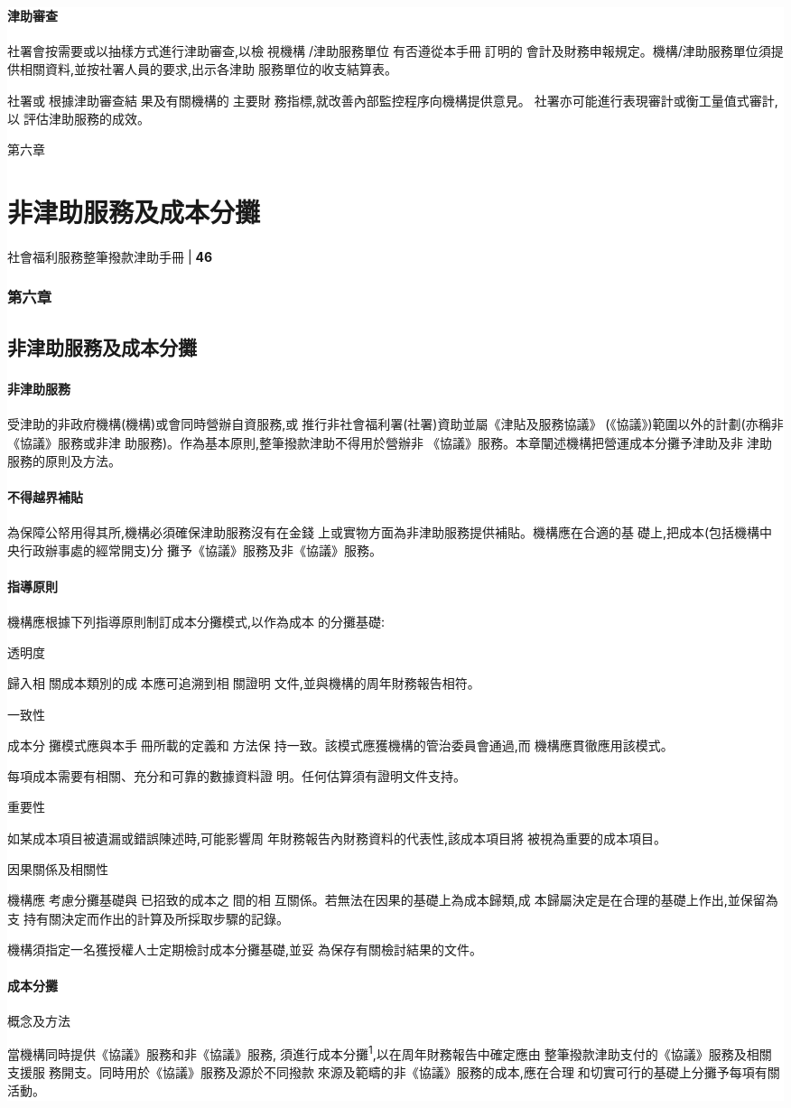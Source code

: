 #### <span id="page-46-0"></span>津助審查

社署會按需要或以抽樣方式進行津助審查,以檢 視機構 /津助服務單位 有否遵從本手冊 訂明的 會計及財務申報規定。機構/津助服務單位須提 供相關資料,並按社署人員的要求,出示各津助 服務單位的收支結算表。

社署或 根據津助審查結 果及有關機構的 主要財 務指標,就改善內部監控程序向機構提供意見。 社署亦可能進行表現審計或衡工量值式審計,以 評估津助服務的成效。

第六章

# 非津助服務及成本分攤

社會福利服務整筆撥款津助手冊 | **46**

### 第六章

## 非津助服務及成本分攤

#### <span id="page-49-1"></span><span id="page-49-0"></span>非津助服務

受津助的非政府機構(機構)或會同時營辦自資服務,或 推行非社會福利署(社署)資助並屬《津貼及服務協議》 (《協議》)範圍以外的計劃(亦稱非《協議》服務或非津 助服務)。作為基本原則,整筆撥款津助不得用於營辦非 《協議》服務。本章闡述機構把營運成本分攤予津助及非 津助服務的原則及方法。

#### <span id="page-49-2"></span>不得越界補貼

為保障公帑用得其所,機構必須確保津助服務沒有在金錢 上或實物方面為非津助服務提供補貼。機構應在合適的基 礎上,把成本(包括機構中央行政辦事處的經常開支)分 攤予《協議》服務及非《協議》服務。

#### <span id="page-49-3"></span>指導原則

機構應根據下列指導原則制訂成本分攤模式,以作為成本 的分攤基礎:

透明度

歸入相 關成本類別的成 本應可追溯到相 關證明 文件,並與機構的周年財務報告相符。

一致性

成本分 攤模式應與本手 冊所載的定義和 方法保 持一致。該模式應獲機構的管治委員會通過,而 機構應貫徹應用該模式。

每項成本需要有相關、充分和可靠的數據資料證 明。任何估算須有證明文件支持。

重要性

如某成本項目被遺漏或錯誤陳述時,可能影響周 年財務報告內財務資料的代表性,該成本項目將 被視為重要的成本項目。

因果關係及相關性

機構應 考慮分攤基礎與 已招致的成本之 間的相 互關係。若無法在因果的基礎上為成本歸類,成 本歸屬決定是在合理的基礎上作出,並保留為支 持有關決定而作出的計算及所採取步驟的記錄。

機構須指定一名獲授權人士定期檢討成本分攤基礎,並妥 為保存有關檢討結果的文件。

#### <span id="page-50-0"></span>成本分攤

概念及方法

當機構同時提供《協議》服務和非《協議》服務, 須進行成本分攤<sup>1</sup>,以在周年財務報告中確定應由 整筆撥款津助支付的《協議》服務及相關支援服 務開支。同時用於《協議》服務及源於不同撥款 來源及範疇的非《協議》服務的成本,應在合理 和切實可行的基礎上分攤予每項有關活動。

